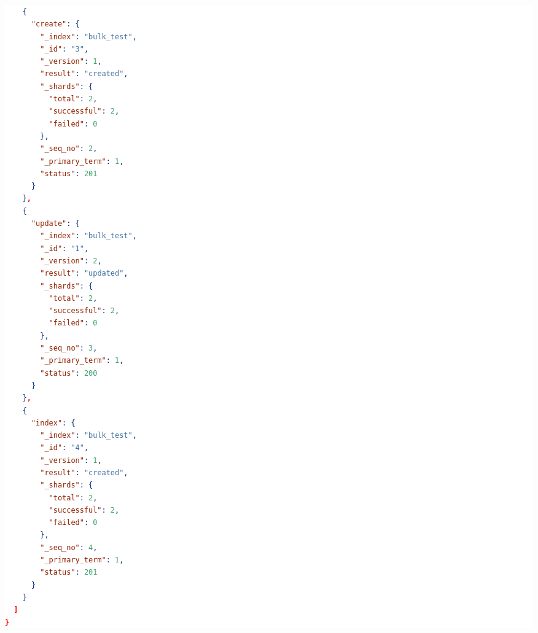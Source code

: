 ``` json
    {
      "create": {
        "_index": "bulk_test",
        "_id": "3",
        "_version": 1,
        "result": "created",
        "_shards": {
          "total": 2,
          "successful": 2,
          "failed": 0
        },
        "_seq_no": 2,
        "_primary_term": 1,
        "status": 201
      }
    },
    {
      "update": {
        "_index": "bulk_test",
        "_id": "1",
        "_version": 2,
        "result": "updated",
        "_shards": {
          "total": 2,
          "successful": 2,
          "failed": 0
        },
        "_seq_no": 3,
        "_primary_term": 1,
        "status": 200
      }
    },
    {
      "index": {
        "_index": "bulk_test",
        "_id": "4",
        "_version": 1,
        "result": "created",
        "_shards": {
          "total": 2,
          "successful": 2,
          "failed": 0
        },
        "_seq_no": 4,
        "_primary_term": 1,
        "status": 201
      }
    }
  ]
}
```
